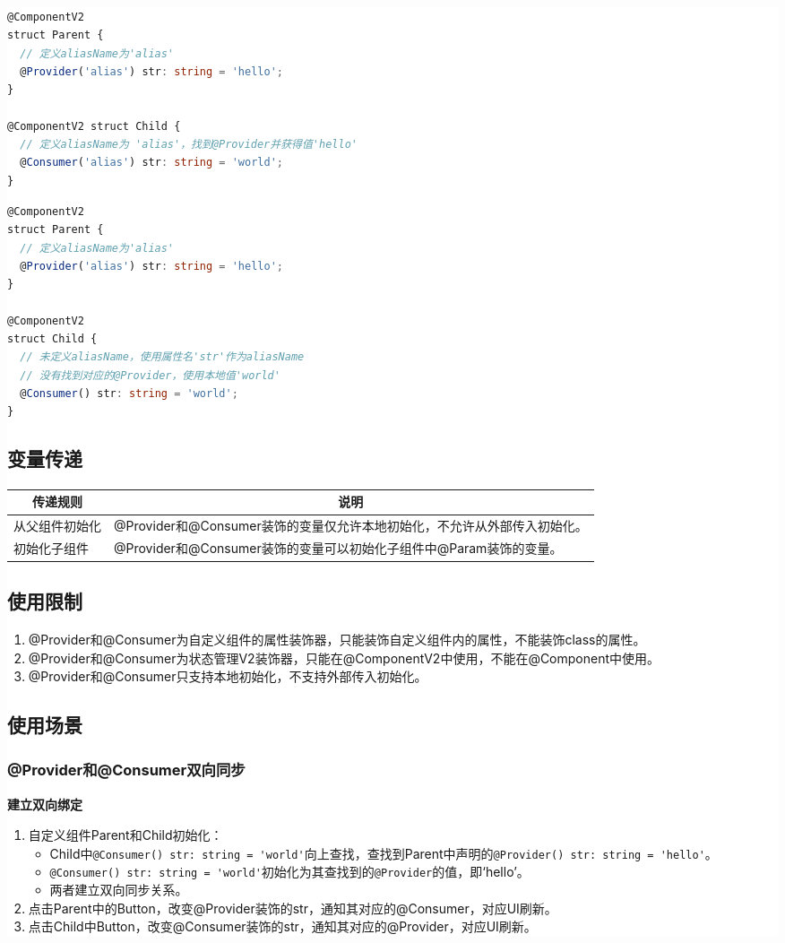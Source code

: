 ```ts
@ComponentV2
struct Parent {
  // 定义aliasName为'alias'
  @Provider('alias') str: string = 'hello';
}

@ComponentV2 struct Child {
  // 定义aliasName为 'alias'，找到@Provider并获得值'hello'
  @Consumer('alias') str: string = 'world';
}
```

```ts
@ComponentV2
struct Parent {
  // 定义aliasName为'alias'
  @Provider('alias') str: string = 'hello';
}

@ComponentV2
struct Child {
  // 未定义aliasName，使用属性名'str'作为aliasName
  // 没有找到对应的@Provider，使用本地值'world'
  @Consumer() str: string = 'world';
}
```

## 变量传递

| 传递规则       | 说明                                                         |
| -------------- | ------------------------------------------------------------ |
| 从父组件初始化 | \@Provider和\@Consumer装饰的变量仅允许本地初始化，不允许从外部传入初始化。 |
| 初始化子组件   | \@Provider和\@Consumer装饰的变量可以初始化子组件中\@Param装饰的变量。 |

## 使用限制

1. \@Provider和\@Consumer为自定义组件的属性装饰器，只能装饰自定义组件内的属性，不能装饰class的属性。
2. \@Provider和\@Consumer为状态管理V2装饰器，只能在\@ComponentV2中使用，不能在\@Component中使用。
3. \@Provider和\@Consumer只支持本地初始化，不支持外部传入初始化。

## 使用场景

### \@Provider和\@Consumer双向同步

**建立双向绑定**

1. 自定义组件Parent和Child初始化：
    - Child中`@Consumer() str: string = 'world'`向上查找，查找到Parent中声明的`@Provider() str: string = 'hello'`。
    - `@Consumer() str: string = 'world'`初始化为其查找到的`@Provider`的值，即‘hello’。
    - 两者建立双向同步关系。
2. 点击Parent中的Button，改变\@Provider装饰的str，通知其对应的\@Consumer，对应UI刷新。
3. 点击Child中Button，改变\@Consumer装饰的str，通知其对应的\@Provider，对应UI刷新。
